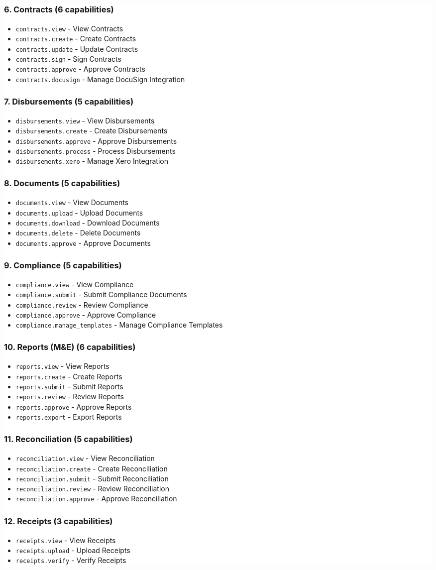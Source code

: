 ### 6. Contracts (6 capabilities)
- `contracts.view` - View Contracts
- `contracts.create` - Create Contracts
- `contracts.update` - Update Contracts
- `contracts.sign` - Sign Contracts
- `contracts.approve` - Approve Contracts
- `contracts.docusign` - Manage DocuSign Integration

### 7. Disbursements (5 capabilities)
- `disbursements.view` - View Disbursements
- `disbursements.create` - Create Disbursements
- `disbursements.approve` - Approve Disbursements
- `disbursements.process` - Process Disbursements
- `disbursements.xero` - Manage Xero Integration

### 8. Documents (5 capabilities)
- `documents.view` - View Documents
- `documents.upload` - Upload Documents
- `documents.download` - Download Documents
- `documents.delete` - Delete Documents
- `documents.approve` - Approve Documents

### 9. Compliance (5 capabilities)
- `compliance.view` - View Compliance
- `compliance.submit` - Submit Compliance Documents
- `compliance.review` - Review Compliance
- `compliance.approve` - Approve Compliance
- `compliance.manage_templates` - Manage Compliance Templates

### 10. Reports (M&E) (6 capabilities)
- `reports.view` - View Reports
- `reports.create` - Create Reports
- `reports.submit` - Submit Reports
- `reports.review` - Review Reports
- `reports.approve` - Approve Reports
- `reports.export` - Export Reports

### 11. Reconciliation (5 capabilities)
- `reconciliation.view` - View Reconciliation
- `reconciliation.create` - Create Reconciliation
- `reconciliation.submit` - Submit Reconciliation
- `reconciliation.review` - Review Reconciliation
- `reconciliation.approve` - Approve Reconciliation

### 12. Receipts (3 capabilities)
- `receipts.view` - View Receipts
- `receipts.upload` - Upload Receipts
- `receipts.verify` - Verify Receipts
